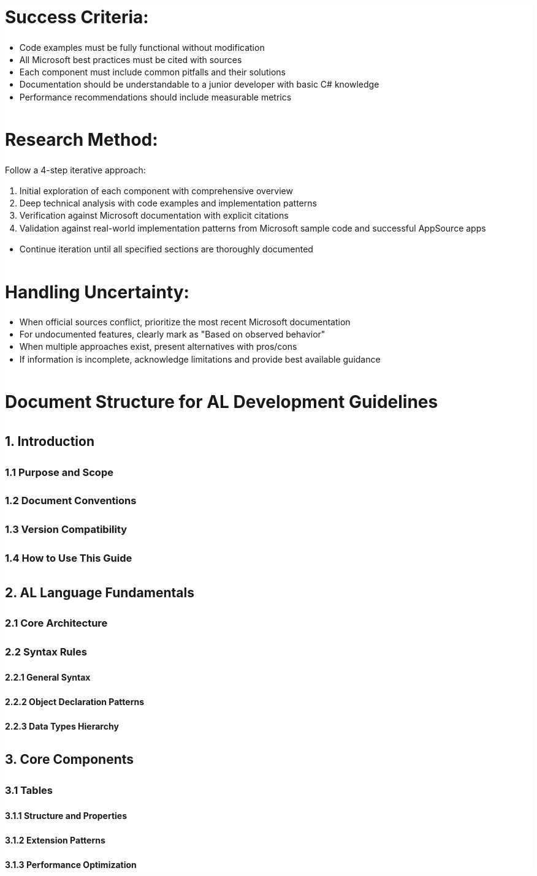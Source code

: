 
# Success Criteria:
- Code examples must be fully functional without modification
- All Microsoft best practices must be cited with sources
- Each component must include common pitfalls and their solutions
- Documentation should be understandable to a junior developer with basic C# knowledge
- Performance recommendations should include measurable metrics


# Research Method:
Follow a 4-step iterative approach:
1. Initial exploration of each component with comprehensive overview
2. Deep technical analysis with code examples and implementation patterns
3. Verification against Microsoft documentation with explicit citations
4. Validation against real-world implementation patterns from Microsoft sample code and successful AppSource apps
* Continue iteration until all specified sections are thoroughly documented

# Handling Uncertainty:
- When official sources conflict, prioritize the most recent Microsoft documentation
- For undocumented features, clearly mark as "Based on observed behavior"
- When multiple approaches exist, present alternatives with pros/cons
- If information is incomplete, acknowledge limitations and provide best available guidance

# Document Structure for AL Development Guidelines

## 1. Introduction
### 1.1 Purpose and Scope
### 1.2 Document Conventions
### 1.3 Version Compatibility
### 1.4 How to Use This Guide

## 2. AL Language Fundamentals
### 2.1 Core Architecture
### 2.2 Syntax Rules
#### 2.2.1 General Syntax
#### 2.2.2 Object Declaration Patterns
#### 2.2.3 Data Types Hierarchy

## 3. Core Components
### 3.1 Tables
#### 3.1.1 Structure and Properties
#### 3.1.2 Extension Patterns
#### 3.1.3 Performance Optimization
